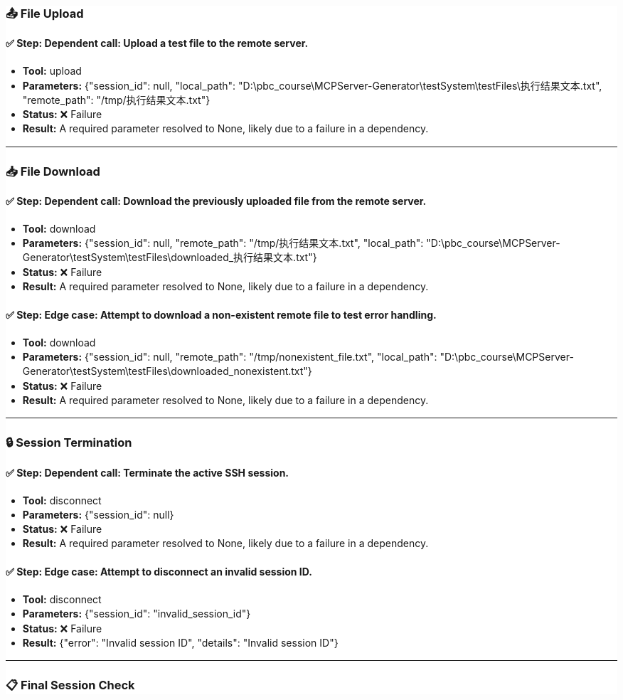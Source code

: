 
### 📤 File Upload

#### ✅ Step: Dependent call: Upload a test file to the remote server.
- **Tool:** upload  
- **Parameters:** {"session_id": null, "local_path": "D:\\pbc_course\\MCPServer-Generator\\testSystem\\testFiles\\执行结果文本.txt", "remote_path": "/tmp/执行结果文本.txt"}  
- **Status:** ❌ Failure  
- **Result:** A required parameter resolved to None, likely due to a failure in a dependency.

---

### 📥 File Download

#### ✅ Step: Dependent call: Download the previously uploaded file from the remote server.
- **Tool:** download  
- **Parameters:** {"session_id": null, "remote_path": "/tmp/执行结果文本.txt", "local_path": "D:\\pbc_course\\MCPServer-Generator\\testSystem\\testFiles\\downloaded_执行结果文本.txt"}  
- **Status:** ❌ Failure  
- **Result:** A required parameter resolved to None, likely due to a failure in a dependency.

#### ✅ Step: Edge case: Attempt to download a non-existent remote file to test error handling.
- **Tool:** download  
- **Parameters:** {"session_id": null, "remote_path": "/tmp/nonexistent_file.txt", "local_path": "D:\\pbc_course\\MCPServer-Generator\\testSystem\\testFiles\\downloaded_nonexistent.txt"}  
- **Status:** ❌ Failure  
- **Result:** A required parameter resolved to None, likely due to a failure in a dependency.

---

### 🔒 Session Termination

#### ✅ Step: Dependent call: Terminate the active SSH session.
- **Tool:** disconnect  
- **Parameters:** {"session_id": null}  
- **Status:** ❌ Failure  
- **Result:** A required parameter resolved to None, likely due to a failure in a dependency.

#### ✅ Step: Edge case: Attempt to disconnect an invalid session ID.
- **Tool:** disconnect  
- **Parameters:** {"session_id": "invalid_session_id"}  
- **Status:** ❌ Failure  
- **Result:** {"error": "Invalid session ID", "details": "Invalid session ID"}

---

### 📋 Final Session Check
